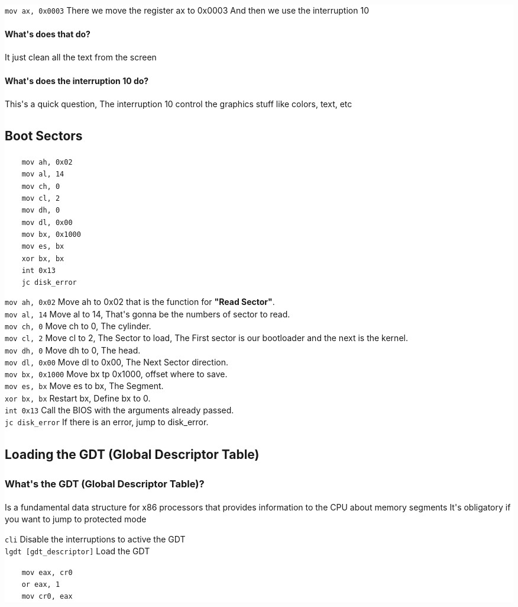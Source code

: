`mov ax, 0x0003` There we move the register ax to 0x0003
And then we use the interruption 10

#### What's does that do?
It just clean all the text from the screen

#### What's does the interruption 10 do?
This's a quick question, The interruption 10 control the graphics stuff like colors, text, etc

## Boot Sectors

``` Assembly
    mov ah, 0x02
    mov al, 14
    mov ch, 0
    mov cl, 2
    mov dh, 0
    mov dl, 0x00
    mov bx, 0x1000
    mov es, bx
    xor bx, bx
    int 0x13
    jc disk_error
```
`mov ah, 0x02` Move ah to 0x02 that is the function for **"Read Sector"**.  
`mov al, 14` Move al to 14, That's gonna be the numbers of sector to read.  
`mov ch, 0` Move ch to 0, The cylinder.  
`mov cl, 2` Move cl to 2, The Sector to load, The First sector is our bootloader and the next is the kernel.  
`mov dh, 0` Move dh to 0, The head.  
`mov dl, 0x00` Move dl to 0x00, The Next Sector direction.  
`mov bx, 0x1000` Move bx tp 0x1000, offset where to save.  
`mov es, bx` Move es to bx, The Segment.  
`xor bx, bx` Restart bx, Define bx to 0.  
`int 0x13` Call the BIOS with the arguments already passed.  
`jc disk_error` If there is an error, jump to disk_error.  

## Loading the GDT (Global Descriptor Table)
### What's the GDT (Global Descriptor Table)?
Is a fundamental data structure for x86 processors that provides information to the CPU about memory segments
It's obligatory if you want to jump to protected mode

`cli` Disable the interruptions to active the GDT  
`lgdt [gdt_descriptor]` Load the GDT

``` Assembly
    mov eax, cr0
    or eax, 1
    mov cr0, eax
```
